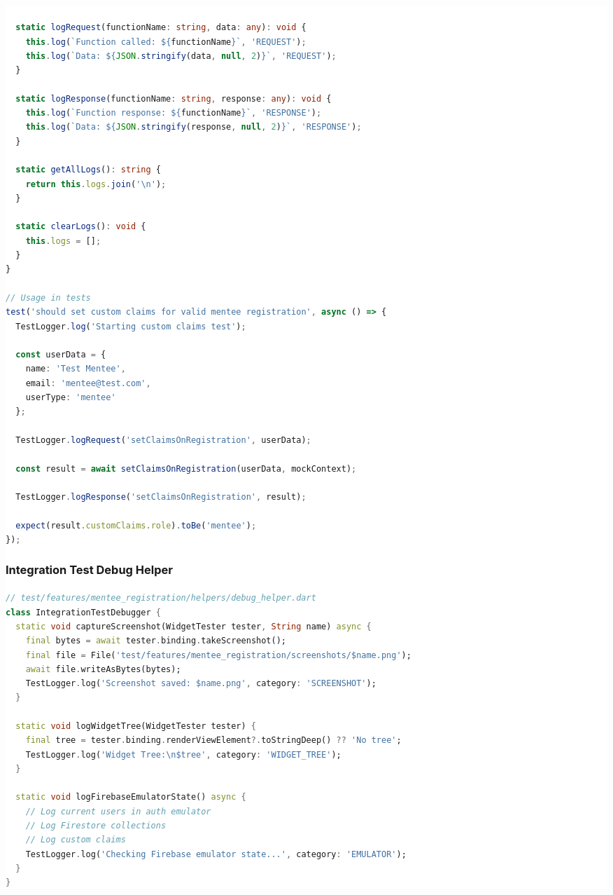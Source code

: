 ```typescript
  
  static logRequest(functionName: string, data: any): void {
    this.log(`Function called: ${functionName}`, 'REQUEST');
    this.log(`Data: ${JSON.stringify(data, null, 2)}`, 'REQUEST');
  }
  
  static logResponse(functionName: string, response: any): void {
    this.log(`Function response: ${functionName}`, 'RESPONSE');
    this.log(`Data: ${JSON.stringify(response, null, 2)}`, 'RESPONSE');
  }
  
  static getAllLogs(): string {
    return this.logs.join('\n');
  }
  
  static clearLogs(): void {
    this.logs = [];
  }
}

// Usage in tests
test('should set custom claims for valid mentee registration', async () => {
  TestLogger.log('Starting custom claims test');
  
  const userData = {
    name: 'Test Mentee',
    email: 'mentee@test.com',
    userType: 'mentee'
  };
  
  TestLogger.logRequest('setClaimsOnRegistration', userData);
  
  const result = await setClaimsOnRegistration(userData, mockContext);
  
  TestLogger.logResponse('setClaimsOnRegistration', result);
  
  expect(result.customClaims.role).toBe('mentee');
});
```

### Integration Test Debug Helper
```dart
// test/features/mentee_registration/helpers/debug_helper.dart
class IntegrationTestDebugger {
  static void captureScreenshot(WidgetTester tester, String name) async {
    final bytes = await tester.binding.takeScreenshot();
    final file = File('test/features/mentee_registration/screenshots/$name.png');
    await file.writeAsBytes(bytes);
    TestLogger.log('Screenshot saved: $name.png', category: 'SCREENSHOT');
  }
  
  static void logWidgetTree(WidgetTester tester) {
    final tree = tester.binding.renderViewElement?.toStringDeep() ?? 'No tree';
    TestLogger.log('Widget Tree:\n$tree', category: 'WIDGET_TREE');
  }
  
  static void logFirebaseEmulatorState() async {
    // Log current users in auth emulator
    // Log Firestore collections
    // Log custom claims
    TestLogger.log('Checking Firebase emulator state...', category: 'EMULATOR');
  }
}
```